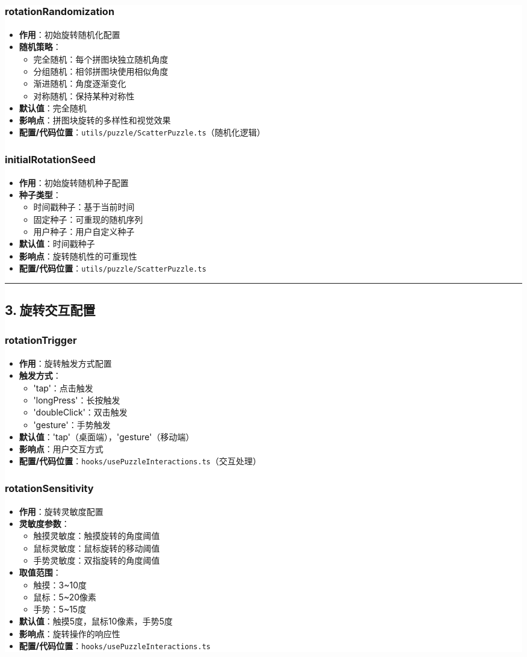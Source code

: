 ### rotationRandomization
- **作用**：初始旋转随机化配置
- **随机策略**：
  - 完全随机：每个拼图块独立随机角度
  - 分组随机：相邻拼图块使用相似角度
  - 渐进随机：角度逐渐变化
  - 对称随机：保持某种对称性
- **默认值**：完全随机
- **影响点**：拼图块旋转的多样性和视觉效果
- **配置/代码位置**：`utils/puzzle/ScatterPuzzle.ts`（随机化逻辑）

### initialRotationSeed
- **作用**：初始旋转随机种子配置
- **种子类型**：
  - 时间戳种子：基于当前时间
  - 固定种子：可重现的随机序列
  - 用户种子：用户自定义种子
- **默认值**：时间戳种子
- **影响点**：旋转随机性的可重现性
- **配置/代码位置**：`utils/puzzle/ScatterPuzzle.ts`

---

## 3. 旋转交互配置

### rotationTrigger
- **作用**：旋转触发方式配置
- **触发方式**：
  - 'tap'：点击触发
  - 'longPress'：长按触发
  - 'doubleClick'：双击触发
  - 'gesture'：手势触发
- **默认值**：'tap'（桌面端），'gesture'（移动端）
- **影响点**：用户交互方式
- **配置/代码位置**：`hooks/usePuzzleInteractions.ts`（交互处理）

### rotationSensitivity
- **作用**：旋转灵敏度配置
- **灵敏度参数**：
  - 触摸灵敏度：触摸旋转的角度阈值
  - 鼠标灵敏度：鼠标旋转的移动阈值
  - 手势灵敏度：双指旋转的角度阈值
- **取值范围**：
  - 触摸：3~10度
  - 鼠标：5~20像素
  - 手势：5~15度
- **默认值**：触摸5度，鼠标10像素，手势5度
- **影响点**：旋转操作的响应性
- **配置/代码位置**：`hooks/usePuzzleInteractions.ts`
